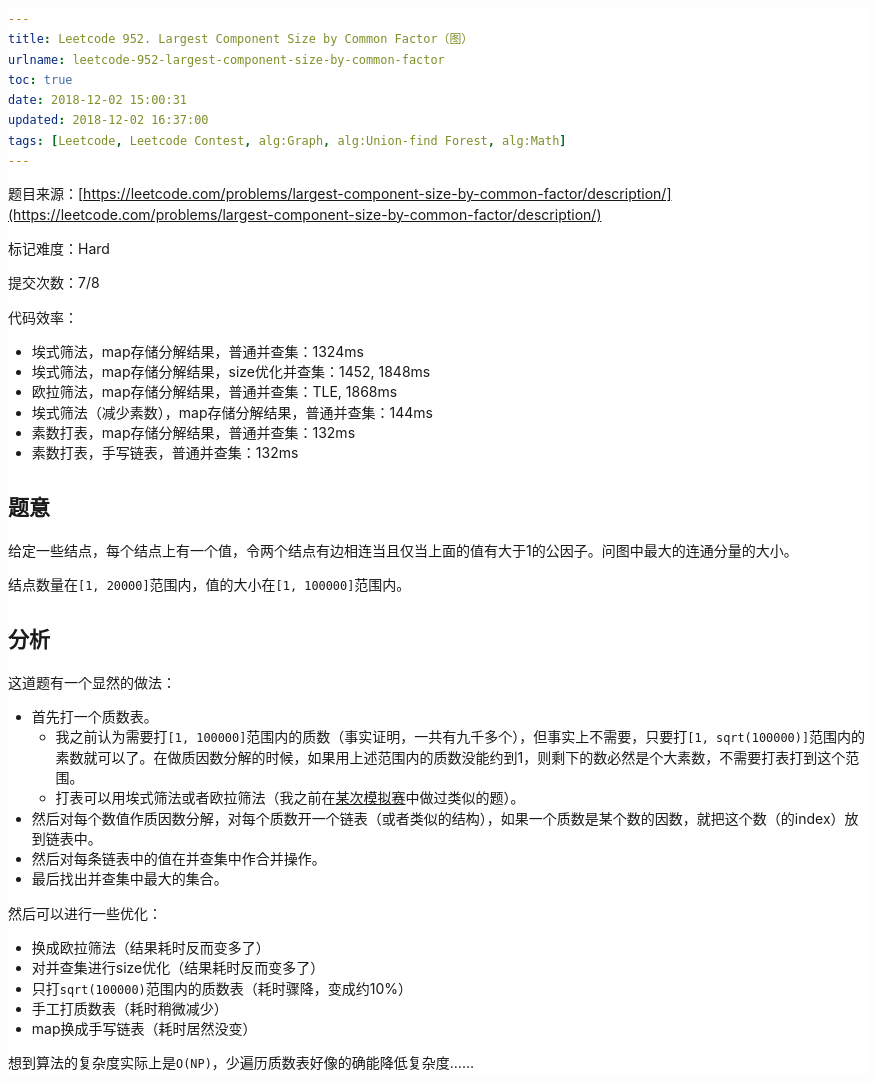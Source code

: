 ```yaml
---
title: Leetcode 952. Largest Component Size by Common Factor（图）
urlname: leetcode-952-largest-component-size-by-common-factor
toc: true
date: 2018-12-02 15:00:31
updated: 2018-12-02 16:37:00
tags: [Leetcode, Leetcode Contest, alg:Graph, alg:Union-find Forest, alg:Math]
---
```


题目来源：[https://leetcode.com/problems/largest-component-size-by-common-factor/description/](https://leetcode.com/problems/largest-component-size-by-common-factor/description/)

标记难度：Hard

提交次数：7/8

代码效率：

* 埃式筛法，map存储分解结果，普通并查集：1324ms
* 埃式筛法，map存储分解结果，size优化并查集：1452, 1848ms
* 欧拉筛法，map存储分解结果，普通并查集：TLE, 1868ms
* 埃式筛法（减少素数），map存储分解结果，普通并查集：144ms
* 素数打表，map存储分解结果，普通并查集：132ms
* 素数打表，手写链表，普通并查集：132ms

## 题意

给定一些结点，每个结点上有一个值，令两个结点有边相连当且仅当上面的值有大于1的公因子。问图中最大的连通分量的大小。

结点数量在`[1, 20000]`范围内，值的大小在`[1, 100000]`范围内。

## 分析

这道题有一个显然的做法：

* 首先打一个质数表。
  * 我之前认为需要打`[1, 100000]`范围内的质数（事实证明，一共有九千多个），但事实上不需要，只要打`[1, sqrt(100000)]`范围内的素数就可以了。在做质因数分解的时候，如果用上述范围内的质数没能约到1，则剩下的数必然是个大素数，不需要打表打到这个范围。
  * 打表可以用埃式筛法或者欧拉筛法（我之前在[某次模拟赛](/post/thuss-2016-postgraduate-entrance-exam-simulation-b-prime/)中做过类似的题）。
* 然后对每个数值作质因数分解，对每个质数开一个链表（或者类似的结构），如果一个质数是某个数的因数，就把这个数（的index）放到链表中。
* 然后对每条链表中的值在并查集中作合并操作。
* 最后找出并查集中最大的集合。

然后可以进行一些优化：

* 换成欧拉筛法（结果耗时反而变多了）
* 对并查集进行size优化（结果耗时反而变多了）
* 只打`sqrt(100000)`范围内的质数表（耗时骤降，变成约10%）
* 手工打质数表（耗时稍微减少）
* map换成手写链表（耗时居然没变）

想到算法的复杂度实际上是`O(NP)`，少遍历质数表好像的确能降低复杂度……


[^groawr]: [groawr's Solution for Leetcode 952 - C++ Sieve of Erastosthenes](https://leetcode.com/problems/largest-component-size-by-common-factor/discuss/200613/C++-Sieve-of-Erastosthenes)